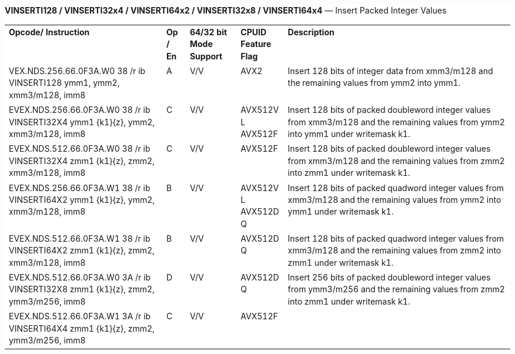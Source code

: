 <b>VINSERTI128 / VINSERTI32x4 / VINSERTI64x2 / VINSERTI32x8 / VINSERTI64x4</b> — Insert Packed
Integer Values
<table>
	<tr>
		<td><b>Opcode/ Instruction</b></td>
		<td><b>Op / En</b></td>
		<td><b>64/32 bit Mode Support</b></td>
		<td><b>CPUID Feature Flag</b></td>
		<td><b>Description</b></td>
	</tr>
	<tr>
		<td>VEX.NDS.256.66.0F3A.W0 38 /r ib VINSERTI128 ymm1, ymm2, xmm3/m128, imm8</td>
		<td>A</td>
		<td>V/V</td>
		<td>AVX2</td>
		<td>Insert 128 bits of integer data from xmm3/m128 and the remaining values from ymm2 into ymm1.</td>
	</tr>
	<tr>
		<td>EVEX.NDS.256.66.0F3A.W0 38 /r ib VINSERTI32X4 ymm1 {k1}{z}, ymm2, xmm3/m128, imm8</td>
		<td>C</td>
		<td>V/V</td>
		<td>AVX512VL AVX512F</td>
		<td>Insert 128 bits of packed doubleword integer values from xmm3/m128 and the remaining values from ymm2 into ymm1 under writemask k1.</td>
	</tr>
	<tr>
		<td>EVEX.NDS.512.66.0F3A.W0 38 /r ib VINSERTI32X4 zmm1 {k1}{z}, zmm2, xmm3/m128, imm8</td>
		<td>C</td>
		<td>V/V</td>
		<td>AVX512F</td>
		<td>Insert 128 bits of packed doubleword integer values from xmm3/m128 and the remaining values from zmm2 into zmm1 under writemask k1.</td>
	</tr>
	<tr>
		<td>EVEX.NDS.256.66.0F3A.W1 38 /r ib VINSERTI64X2 ymm1 {k1}{z}, ymm2, xmm3/m128, imm8</td>
		<td>B</td>
		<td>V/V</td>
		<td>AVX512VL AVX512DQ</td>
		<td>Insert 128 bits of packed quadword integer values from xmm3/m128 and the remaining values from ymm2 into ymm1 under writemask k1.</td>
	</tr>
	<tr>
		<td>EVEX.NDS.512.66.0F3A.W1 38 /r ib VINSERTI64X2 zmm1 {k1}{z}, zmm2, xmm3/m128, imm8</td>
		<td>B</td>
		<td>V/V</td>
		<td>AVX512DQ</td>
		<td>Insert 128 bits of packed quadword integer values from xmm3/m128 and the remaining values from zmm2 into zmm1 under writemask k1.</td>
	</tr>
	<tr>
		<td>EVEX.NDS.512.66.0F3A.W0 3A /r ib VINSERTI32X8 zmm1 {k1}{z}, zmm2, ymm3/m256, imm8</td>
		<td>D</td>
		<td>V/V</td>
		<td>AVX512DQ</td>
		<td>Insert 256 bits of packed doubleword integer values from ymm3/m256 and the remaining values from zmm2 into zmm1 under writemask k1.</td>
	</tr>
	<tr>
		<td>EVEX.NDS.512.66.0F3A.W1 3A /r ib VINSERTI64X4 zmm1 {k1}{z}, zmm2, ymm3/m256, imm8</td>
		<td>C</td>
		<td>V/V</td>
		<td>AVX512F</td>